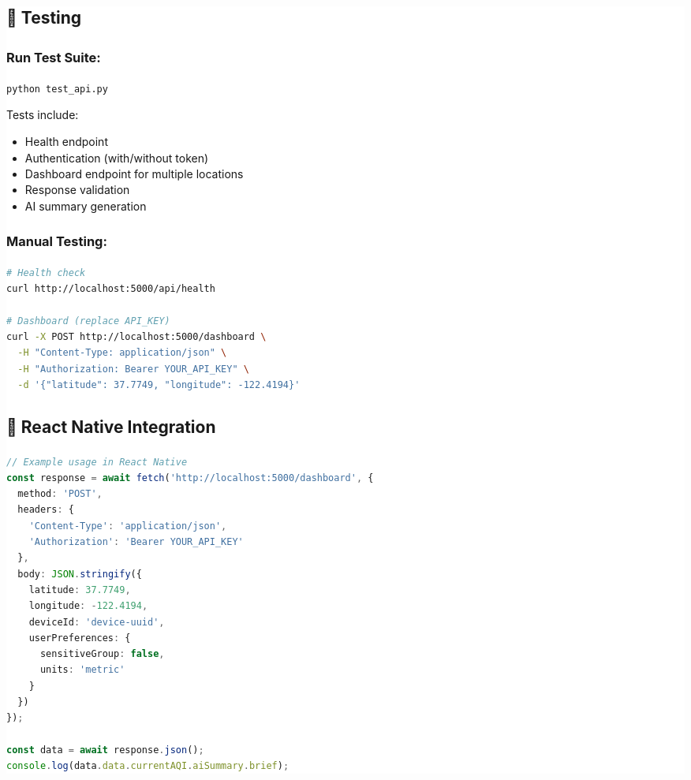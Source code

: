 ## 🧪 Testing

### Run Test Suite:
```bash
python test_api.py
```

Tests include:
- Health endpoint
- Authentication (with/without token)
- Dashboard endpoint for multiple locations
- Response validation
- AI summary generation

### Manual Testing:
```bash
# Health check
curl http://localhost:5000/api/health

# Dashboard (replace API_KEY)
curl -X POST http://localhost:5000/dashboard \
  -H "Content-Type: application/json" \
  -H "Authorization: Bearer YOUR_API_KEY" \
  -d '{"latitude": 37.7749, "longitude": -122.4194}'
```

## 🔄 React Native Integration

```typescript
// Example usage in React Native
const response = await fetch('http://localhost:5000/dashboard', {
  method: 'POST',
  headers: {
    'Content-Type': 'application/json',
    'Authorization': 'Bearer YOUR_API_KEY'
  },
  body: JSON.stringify({
    latitude: 37.7749,
    longitude: -122.4194,
    deviceId: 'device-uuid',
    userPreferences: {
      sensitiveGroup: false,
      units: 'metric'
    }
  })
});

const data = await response.json();
console.log(data.data.currentAQI.aiSummary.brief);
```
